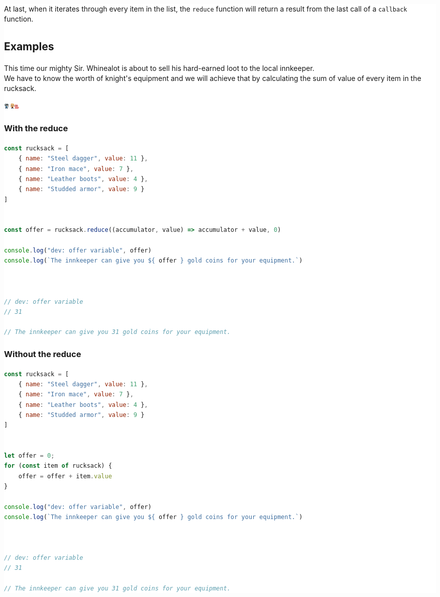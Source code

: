 At last, when it iterates through every item in the list, the `reduce` function will return a result from the last call of a `callback` function. 


## Examples
This time our mighty Sir. Whinealot is about to sell his hard-earned loot to the local innkeeper.  
We have to know the worth of knight's equipment and we will achieve that by calculating the sum of value of every item in the rucksack. 

![Sir. Whinealot](/assets/images/pixelart/sir-whinealot/sir-whinealot--buisness-at-inn.gif "test")

### With the reduce
```javascript
const rucksack = [
    { name: "Steel dagger", value: 11 },
    { name: "Iron mace", value: 7 },
    { name: "Leather boots", value: 4 },
    { name: "Studded armor", value: 9 }
]


const offer = rucksack.reduce((accumulator, value) => accumulator + value, 0)

console.log("dev: offer variable", offer)
console.log(`The innkeeper can give you ${ offer } gold coins for your equipment.`)



// dev: offer variable
// 31

// The innkeeper can give you 31 gold coins for your equipment.
```


### Without the reduce
```javascript
const rucksack = [
    { name: "Steel dagger", value: 11 },
    { name: "Iron mace", value: 7 },
    { name: "Leather boots", value: 4 },
    { name: "Studded armor", value: 9 }
]


let offer = 0;
for (const item of rucksack) {
    offer = offer + item.value
}

console.log("dev: offer variable", offer)
console.log(`The innkeeper can give you ${ offer } gold coins for your equipment.`)



// dev: offer variable
// 31

// The innkeeper can give you 31 gold coins for your equipment.
```
